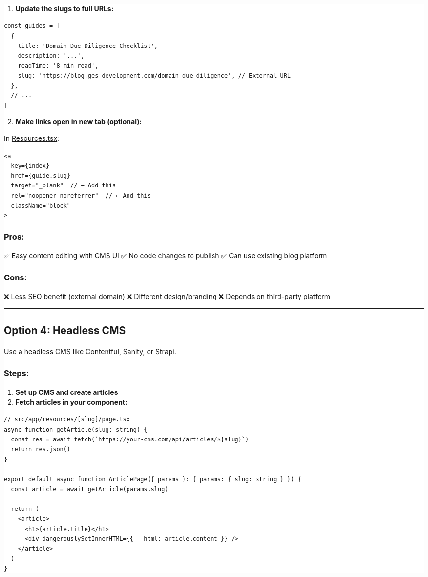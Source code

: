 1. **Update the slugs to full URLs:**

```tsx
const guides = [
  {
    title: 'Domain Due Diligence Checklist',
    description: '...',
    readTime: '8 min read',
    slug: 'https://blog.ges-development.com/domain-due-diligence', // External URL
  },
  // ...
]
```

2. **Make links open in new tab (optional):**

In [Resources.tsx](src/components/Resources.tsx):
```tsx
<a
  key={index}
  href={guide.slug}
  target="_blank"  // ← Add this
  rel="noopener noreferrer"  // ← And this
  className="block"
>
```

### Pros:
✅ Easy content editing with CMS UI
✅ No code changes to publish
✅ Can use existing blog platform

### Cons:
❌ Less SEO benefit (external domain)
❌ Different design/branding
❌ Depends on third-party platform

---

## **Option 4: Headless CMS**

Use a headless CMS like Contentful, Sanity, or Strapi.

### Steps:

1. **Set up CMS and create articles**
2. **Fetch articles in your component:**

```tsx
// src/app/resources/[slug]/page.tsx
async function getArticle(slug: string) {
  const res = await fetch(`https://your-cms.com/api/articles/${slug}`)
  return res.json()
}

export default async function ArticlePage({ params }: { params: { slug: string } }) {
  const article = await getArticle(params.slug)

  return (
    <article>
      <h1>{article.title}</h1>
      <div dangerouslySetInnerHTML={{ __html: article.content }} />
    </article>
  )
}
```
